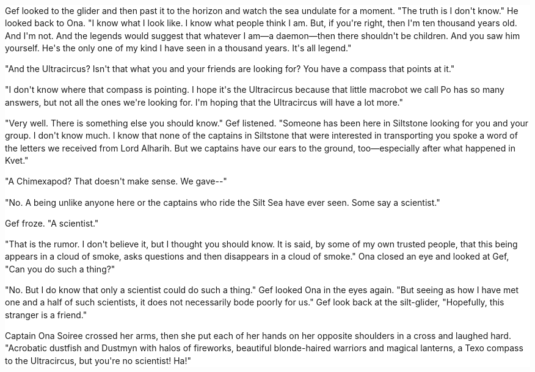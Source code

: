 Gef looked to the glider and then past it to the horizon and watch the sea undulate for a moment. "The truth is I don't know." He looked back to Ona. "I know what I look like. I know what people think I am. But, if you're right, then I'm ten thousand years old. And I'm not. And the legends would suggest that whatever I am—a daemon—then there shouldn't be children. And you saw him yourself. He's the only one of my kind I have seen in a thousand years. It's all legend."

"And the Ultracircus? Isn't that what you and your friends are looking for? You have a compass that points at it."

"I don't know where that compass is pointing. I hope it's the Ultracircus because that little macrobot we call Po has so many answers, but not all the ones we're looking for. I'm hoping that the Ultracircus will have a lot more."

"Very well. There is something else you should know." Gef listened. "Someone has been here in Siltstone looking for you and your group. I don't know much. I know that none of the captains in Siltstone that were interested in transporting you spoke a word of the letters we received from Lord Alharih. But we captains have our ears to the ground, too—especially after what happened in Kvet."

"A Chimexapod? That doesn't make sense. We gave--"

"No. A being unlike anyone here or the captains who ride the Silt Sea have ever seen. Some say a scientist."

Gef froze. "A scientist."

"That is the rumor. I don't believe it, but I thought you should know. It is said, by some of my own trusted people, that this being appears in a cloud of smoke, asks questions and then disappears in a cloud of smoke." Ona closed an eye and looked at Gef, "Can you do such a thing?"

"No. But I do know that only a scientist could do such a thing." Gef looked Ona in the eyes again. "But seeing as how I have met one and a half of such scientists, it does not necessarily bode poorly for us." Gef look back at the silt-glider, "Hopefully, this stranger is a friend."

Captain Ona Soiree crossed her arms, then she put each of her hands on her opposite shoulders in a cross and laughed hard. "Acrobatic dustfish and Dustmyn with halos of fireworks, beautiful blonde-haired warriors and magical lanterns, a Texo compass to the Ultracircus, but you're no scientist! Ha!"
